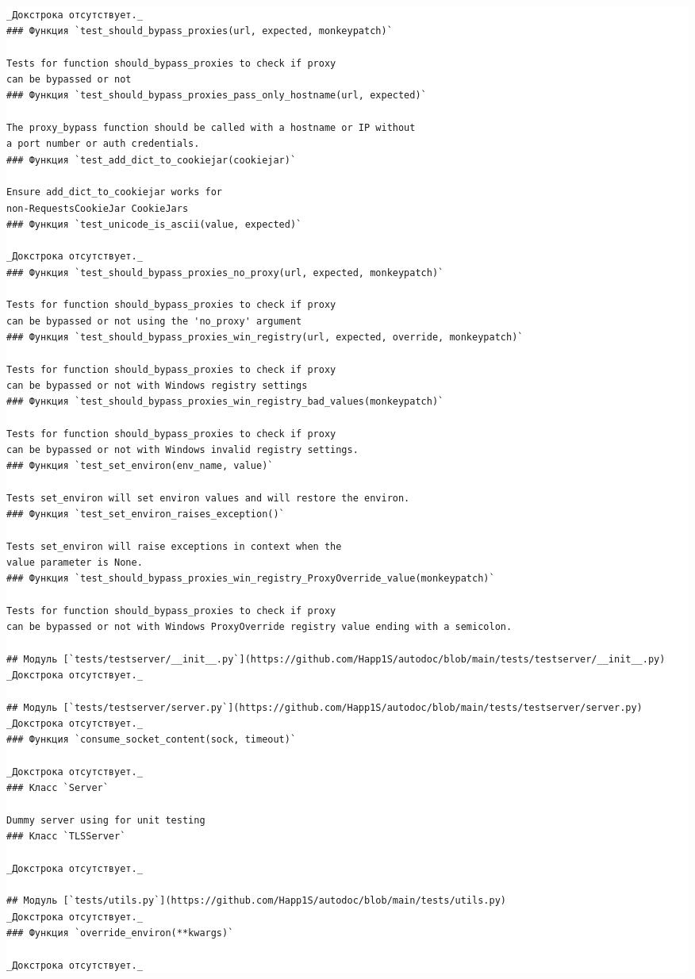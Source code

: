~~~~~~~~~~~~~~~~~~~~~
_Докстрока отсутствует._
### Функция `test_should_bypass_proxies(url, expected, monkeypatch)`

Tests for function should_bypass_proxies to check if proxy
can be bypassed or not
### Функция `test_should_bypass_proxies_pass_only_hostname(url, expected)`

The proxy_bypass function should be called with a hostname or IP without
a port number or auth credentials.
### Функция `test_add_dict_to_cookiejar(cookiejar)`

Ensure add_dict_to_cookiejar works for
non-RequestsCookieJar CookieJars
### Функция `test_unicode_is_ascii(value, expected)`

_Докстрока отсутствует._
### Функция `test_should_bypass_proxies_no_proxy(url, expected, monkeypatch)`

Tests for function should_bypass_proxies to check if proxy
can be bypassed or not using the 'no_proxy' argument
### Функция `test_should_bypass_proxies_win_registry(url, expected, override, monkeypatch)`

Tests for function should_bypass_proxies to check if proxy
can be bypassed or not with Windows registry settings
### Функция `test_should_bypass_proxies_win_registry_bad_values(monkeypatch)`

Tests for function should_bypass_proxies to check if proxy
can be bypassed or not with Windows invalid registry settings.
### Функция `test_set_environ(env_name, value)`

Tests set_environ will set environ values and will restore the environ.
### Функция `test_set_environ_raises_exception()`

Tests set_environ will raise exceptions in context when the
value parameter is None.
### Функция `test_should_bypass_proxies_win_registry_ProxyOverride_value(monkeypatch)`

Tests for function should_bypass_proxies to check if proxy
can be bypassed or not with Windows ProxyOverride registry value ending with a semicolon.

## Модуль [`tests/testserver/__init__.py`](https://github.com/Happ1S/autodoc/blob/main/tests/testserver/__init__.py)
_Докстрока отсутствует._

## Модуль [`tests/testserver/server.py`](https://github.com/Happ1S/autodoc/blob/main/tests/testserver/server.py)
_Докстрока отсутствует._
### Функция `consume_socket_content(sock, timeout)`

_Докстрока отсутствует._
### Класс `Server`

Dummy server using for unit testing
### Класс `TLSServer`

_Докстрока отсутствует._

## Модуль [`tests/utils.py`](https://github.com/Happ1S/autodoc/blob/main/tests/utils.py)
_Докстрока отсутствует._
### Функция `override_environ(**kwargs)`

_Докстрока отсутствует._
